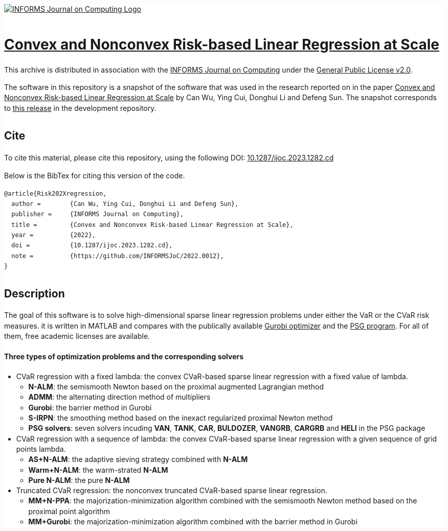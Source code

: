 [![INFORMS Journal on Computing Logo](https://INFORMSJoC.github.io/logos/INFORMS_Journal_on_Computing_Header.jpg)](https://pubsonline.informs.org/journal/ijoc)

# [Convex and Nonconvex Risk-based Linear Regression at Scale](https://doi.org/10.1287/ijoc.2023.1282)

This archive is distributed in association with the [INFORMS Journal on
Computing](https://pubsonline.informs.org/journal/ijoc) under the [General Public License v2.0](LICENSE).

The software in this repository is a snapshot of the software that was used in the research reported 
on in the paper [Convex and Nonconvex Risk-based Linear Regression at Scale](https://doi.org/10.1287/ijoc.2023.1282) by Can Wu, Ying Cui, Donghui Li and Defeng Sun.
The snapshot corresponds to [this release](https://github.com/Wu-Can/k-normCode) in the development repository. 

## Cite

To cite this material, please cite this repository, using the following DOI: [10.1287/ijoc.2023.1282.cd](https://doi.org/10.1287/ijoc.2023.1282.cd)

Below is the BibTex for citing this version of the code.

```
@article{Risk202Xregression,
  author =        {Can Wu, Ying Cui, Donghui Li and Defeng Sun},
  publisher =     {INFORMS Journal on Computing},
  title =         {Convex and Nonconvex Risk-based Linear Regression at Scale},
  year =          {2022},
  doi =           {10.1287/ijoc.2023.1282.cd},
  note =          {https://github.com/INFORMSJoC/2022.0012},
}  
```

## Description

The goal of this software is to solve high-dimensional sparse linear regression problems 
under either the VaR or the CVaR risk measures. it is written in MATLAB and compares with the publically available [Gurobi optimizer](https://www.gurobi.com/downloads/gurobi-software/) and the [PSG program](http://www.aorda.com/index.php/downloading/).  For all of them,
free academic licenses are available.

####  Three types of optimization problems and the corresponding solvers

- CVaR regression with a fixed lambda: the convex CVaR-based sparse linear regression with a fixed value of lambda.
  - **N-ALM**: the semismooth Newton based on the proximal augmented Lagrangian method
  - **ADMM**: the alternating direction method of multipliers 
  - **Gurobi**: the barrier method in Gurobi
  - **S-IRPN**: the smoothing method based on the inexact regularized proximal Newton method 
  - **PSG solvers**: seven solvers incuding **VAN**, **TANK**, **CAR**, **BULDOZER**, **VANGRB**, **CARGRB** and **HELI** in the PSG package  
- CVaR regression with a sequence of lambda: the convex CVaR-based sparse linear regression with a given sequence of grid points lambda.
  - **AS+N-ALM**: the adaptive sieving strategy combined with **N-ALM**
  - **Warm+N-ALM**: the warm-strated **N-ALM**
  - **Pure N-ALM**: the pure **N-ALM** 
- Truncated CVaR regression: the nonconvex truncated CVaR-based sparse linear regression.
  - **MM+N-PPA**: the majorization-minimization algorithm combined with the semismooth Newton method based on the proximal point algorithm
  - **MM+Gurobi**: the majorization-minimization algorithm combined with the barrier method in Gurobi
